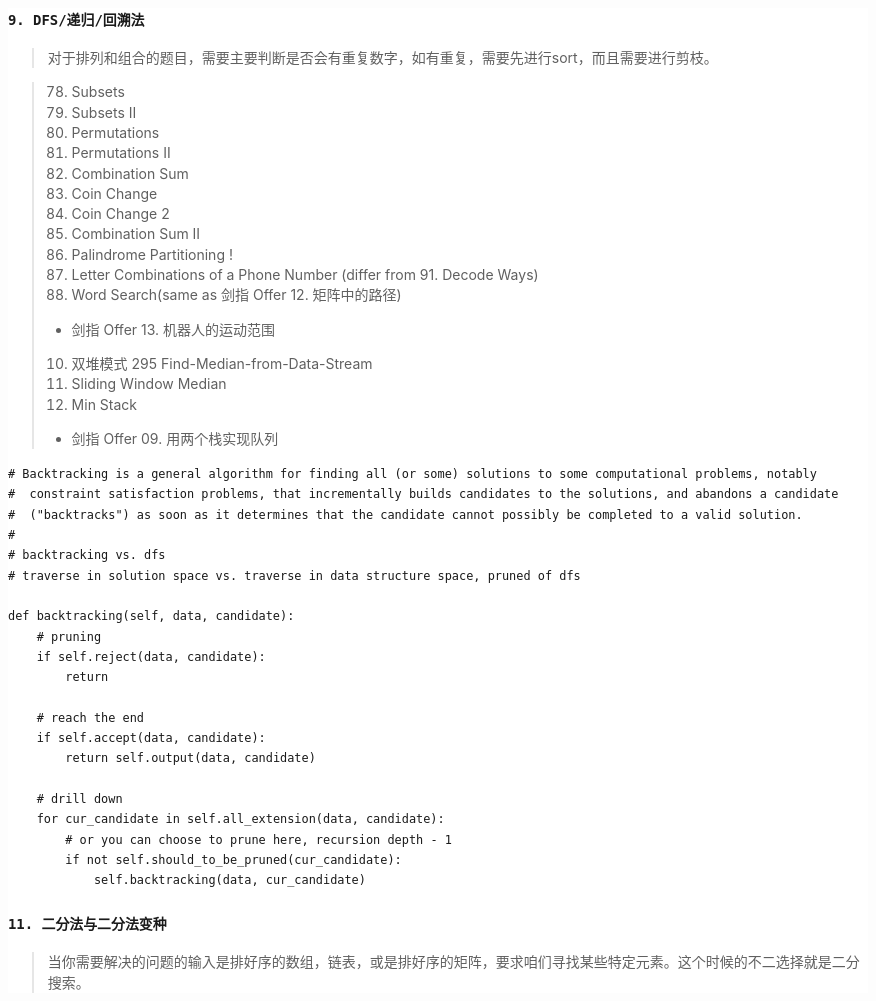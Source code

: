 

### `9. DFS/递归/回溯法`
>对于排列和组合的题目，需要主要判断是否会有重复数字，如有重复，需要先进行sort，而且需要进行剪枝。

>78. Subsets
>90. Subsets II
>46. Permutations
>47. Permutations II
>39. Combination Sum
>322. Coin Change
>518. Coin Change 2
>40. Combination Sum II
>131. Palindrome Partitioning !
>17. Letter Combinations of a Phone Number (differ from 91. Decode Ways)
>79. Word Search(same as 剑指 Offer 12. 矩阵中的路径)
>* 剑指 Offer 13. 机器人的运动范围
>10. 双堆模式
>295 Find-Median-from-Data-Stream
>480. Sliding Window Median
>155. Min Stack
>* 剑指 Offer 09. 用两个栈实现队列

```python3
# Backtracking is a general algorithm for finding all (or some) solutions to some computational problems, notably
#  constraint satisfaction problems, that incrementally builds candidates to the solutions, and abandons a candidate
#  ("backtracks") as soon as it determines that the candidate cannot possibly be completed to a valid solution.
#
# backtracking vs. dfs
# traverse in solution space vs. traverse in data structure space, pruned of dfs

def backtracking(self, data, candidate):
    # pruning
    if self.reject(data, candidate):
        return

    # reach the end
    if self.accept(data, candidate):
        return self.output(data, candidate)

    # drill down
    for cur_candidate in self.all_extension(data, candidate):
        # or you can choose to prune here, recursion depth - 1
        if not self.should_to_be_pruned(cur_candidate):
            self.backtracking(data, cur_candidate)
```

### `11. 二分法与二分法变种`
>当你需要解决的问题的输入是排好序的数组，链表，或是排好序的矩阵，要求咱们寻找某些特定元素。这个时候的不二选择就是二分搜索。
